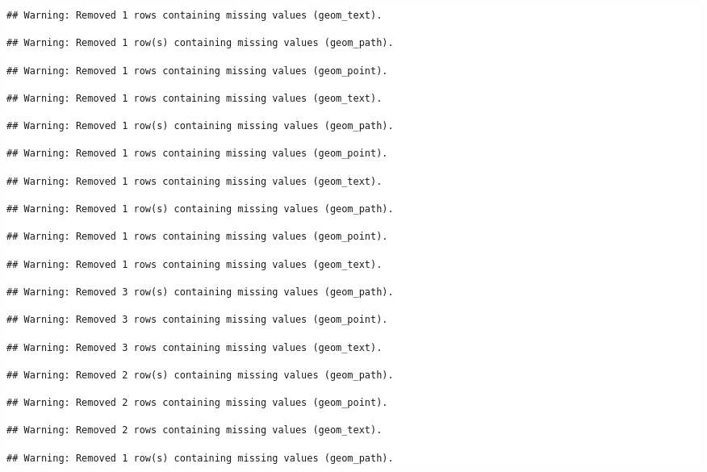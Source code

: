```
## Warning: Removed 1 rows containing missing values (geom_text).
```

```
## Warning: Removed 1 row(s) containing missing values (geom_path).
```

```
## Warning: Removed 1 rows containing missing values (geom_point).
```

```
## Warning: Removed 1 rows containing missing values (geom_text).
```

```
## Warning: Removed 1 row(s) containing missing values (geom_path).
```

```
## Warning: Removed 1 rows containing missing values (geom_point).
```

```
## Warning: Removed 1 rows containing missing values (geom_text).
```

```
## Warning: Removed 1 row(s) containing missing values (geom_path).
```

```
## Warning: Removed 1 rows containing missing values (geom_point).
```

```
## Warning: Removed 1 rows containing missing values (geom_text).
```

```
## Warning: Removed 3 row(s) containing missing values (geom_path).
```

```
## Warning: Removed 3 rows containing missing values (geom_point).
```

```
## Warning: Removed 3 rows containing missing values (geom_text).
```

```
## Warning: Removed 2 row(s) containing missing values (geom_path).
```

```
## Warning: Removed 2 rows containing missing values (geom_point).
```

```
## Warning: Removed 2 rows containing missing values (geom_text).
```

```
## Warning: Removed 1 row(s) containing missing values (geom_path).
```
